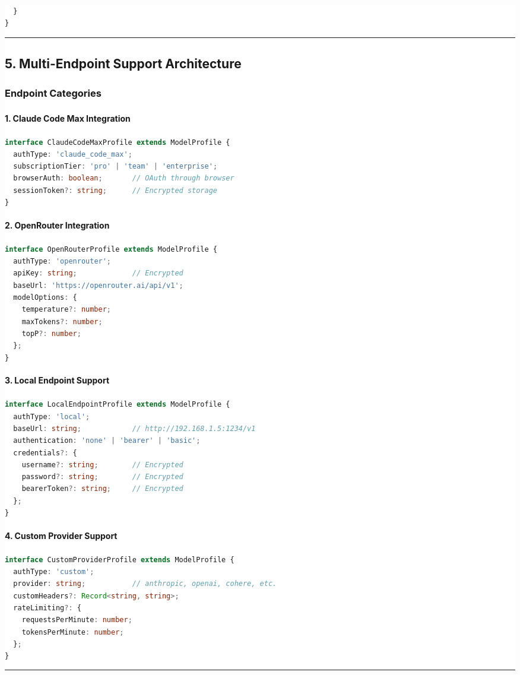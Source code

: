 ```typescript
  }
}
```

---

## 5. Multi-Endpoint Support Architecture

### **Endpoint Categories**

#### **1. Claude Code Max Integration**
```typescript
interface ClaudeCodeMaxProfile extends ModelProfile {
  authType: 'claude_code_max';
  subscriptionTier: 'pro' | 'team' | 'enterprise';
  browserAuth: boolean;       // OAuth through browser
  sessionToken?: string;      // Encrypted storage
}
```

#### **2. OpenRouter Integration**  
```typescript
interface OpenRouterProfile extends ModelProfile {
  authType: 'openrouter';
  apiKey: string;             // Encrypted
  baseUrl: 'https://openrouter.ai/api/v1';
  modelOptions: {
    temperature?: number;
    maxTokens?: number;
    topP?: number;
  };
}
```

#### **3. Local Endpoint Support**
```typescript
interface LocalEndpointProfile extends ModelProfile {
  authType: 'local';
  baseUrl: string;            // http://192.168.1.5:1234/v1
  authentication: 'none' | 'bearer' | 'basic';
  credentials?: {
    username?: string;        // Encrypted
    password?: string;        // Encrypted  
    bearerToken?: string;     // Encrypted
  };
}
```

#### **4. Custom Provider Support**
```typescript
interface CustomProviderProfile extends ModelProfile {
  authType: 'custom';
  provider: string;           // anthropic, openai, cohere, etc.
  customHeaders?: Record<string, string>;
  rateLimiting?: {
    requestsPerMinute: number;
    tokensPerMinute: number;
  };
}
```

---
